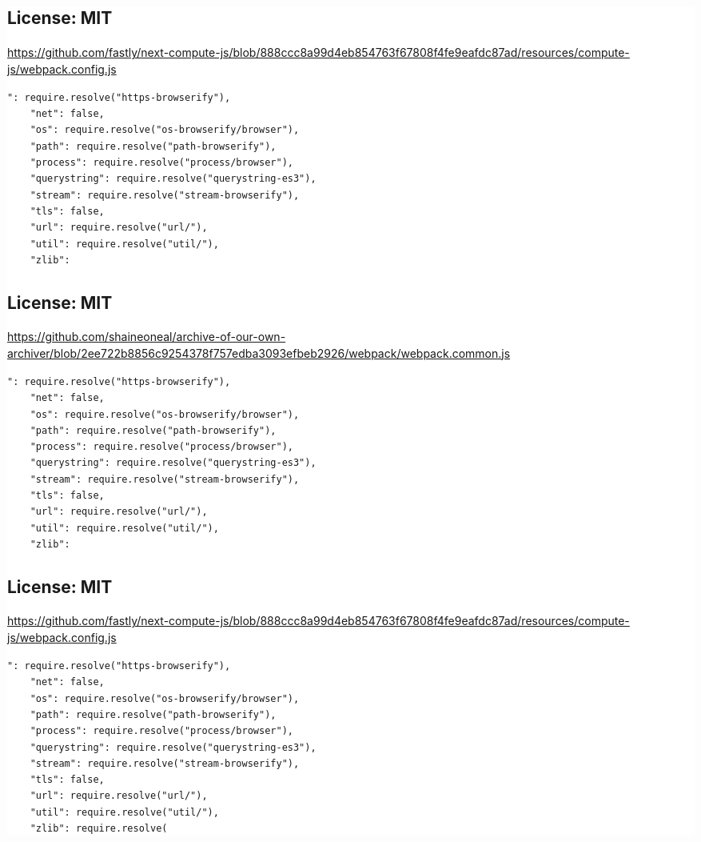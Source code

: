 
## License: MIT
https://github.com/fastly/next-compute-js/blob/888ccc8a99d4eb854763f67808f4fe9eafdc87ad/resources/compute-js/webpack.config.js

```
": require.resolve("https-browserify"),
    "net": false,
    "os": require.resolve("os-browserify/browser"),
    "path": require.resolve("path-browserify"),
    "process": require.resolve("process/browser"),
    "querystring": require.resolve("querystring-es3"),
    "stream": require.resolve("stream-browserify"),
    "tls": false,
    "url": require.resolve("url/"),
    "util": require.resolve("util/"),
    "zlib":
```


## License: MIT
https://github.com/shaineoneal/archive-of-our-own-archiver/blob/2ee722b8856c9254378f757edba3093efbeb2926/webpack/webpack.common.js

```
": require.resolve("https-browserify"),
    "net": false,
    "os": require.resolve("os-browserify/browser"),
    "path": require.resolve("path-browserify"),
    "process": require.resolve("process/browser"),
    "querystring": require.resolve("querystring-es3"),
    "stream": require.resolve("stream-browserify"),
    "tls": false,
    "url": require.resolve("url/"),
    "util": require.resolve("util/"),
    "zlib":
```


## License: MIT
https://github.com/fastly/next-compute-js/blob/888ccc8a99d4eb854763f67808f4fe9eafdc87ad/resources/compute-js/webpack.config.js

```
": require.resolve("https-browserify"),
    "net": false,
    "os": require.resolve("os-browserify/browser"),
    "path": require.resolve("path-browserify"),
    "process": require.resolve("process/browser"),
    "querystring": require.resolve("querystring-es3"),
    "stream": require.resolve("stream-browserify"),
    "tls": false,
    "url": require.resolve("url/"),
    "util": require.resolve("util/"),
    "zlib": require.resolve(
```
